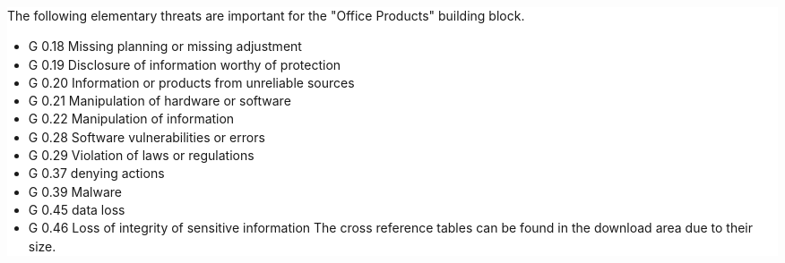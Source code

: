 The following elementary threats are important for the "Office Products" building block.

* G 0.18 Missing planning or missing adjustment
* G 0.19 Disclosure of information worthy of protection
* G 0.20 Information or products from unreliable sources
* G 0.21 Manipulation of hardware or software
* G 0.22 Manipulation of information
* G 0.28 Software vulnerabilities or errors
* G 0.29 Violation of laws or regulations
* G 0.37 denying actions
* G 0.39 Malware
* G 0.45 data loss
* G 0.46 Loss of integrity of sensitive information
The cross reference tables can be found in the download area due to their size.